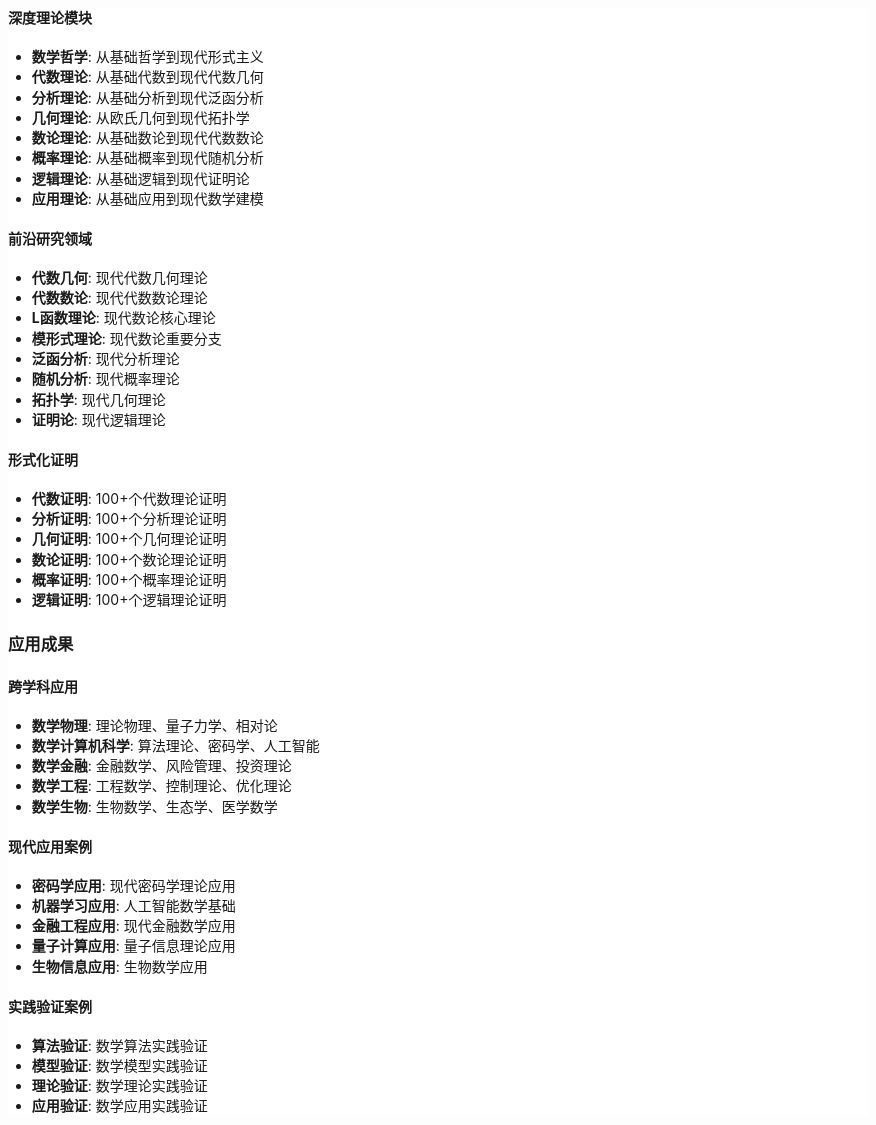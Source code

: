 #### 深度理论模块

- **数学哲学**: 从基础哲学到现代形式主义
- **代数理论**: 从基础代数到现代代数几何
- **分析理论**: 从基础分析到现代泛函分析
- **几何理论**: 从欧氏几何到现代拓扑学
- **数论理论**: 从基础数论到现代代数数论
- **概率理论**: 从基础概率到现代随机分析
- **逻辑理论**: 从基础逻辑到现代证明论
- **应用理论**: 从基础应用到现代数学建模

#### 前沿研究领域

- **代数几何**: 现代代数几何理论
- **代数数论**: 现代代数数论理论
- **L函数理论**: 现代数论核心理论
- **模形式理论**: 现代数论重要分支
- **泛函分析**: 现代分析理论
- **随机分析**: 现代概率理论
- **拓扑学**: 现代几何理论
- **证明论**: 现代逻辑理论

#### 形式化证明

- **代数证明**: 100+个代数理论证明
- **分析证明**: 100+个分析理论证明
- **几何证明**: 100+个几何理论证明
- **数论证明**: 100+个数论理论证明
- **概率证明**: 100+个概率理论证明
- **逻辑证明**: 100+个逻辑理论证明

### 应用成果

#### 跨学科应用

- **数学物理**: 理论物理、量子力学、相对论
- **数学计算机科学**: 算法理论、密码学、人工智能
- **数学金融**: 金融数学、风险管理、投资理论
- **数学工程**: 工程数学、控制理论、优化理论
- **数学生物**: 生物数学、生态学、医学数学

#### 现代应用案例

- **密码学应用**: 现代密码学理论应用
- **机器学习应用**: 人工智能数学基础
- **金融工程应用**: 现代金融数学应用
- **量子计算应用**: 量子信息理论应用
- **生物信息应用**: 生物数学应用

#### 实践验证案例

- **算法验证**: 数学算法实践验证
- **模型验证**: 数学模型实践验证
- **理论验证**: 数学理论实践验证
- **应用验证**: 数学应用实践验证
